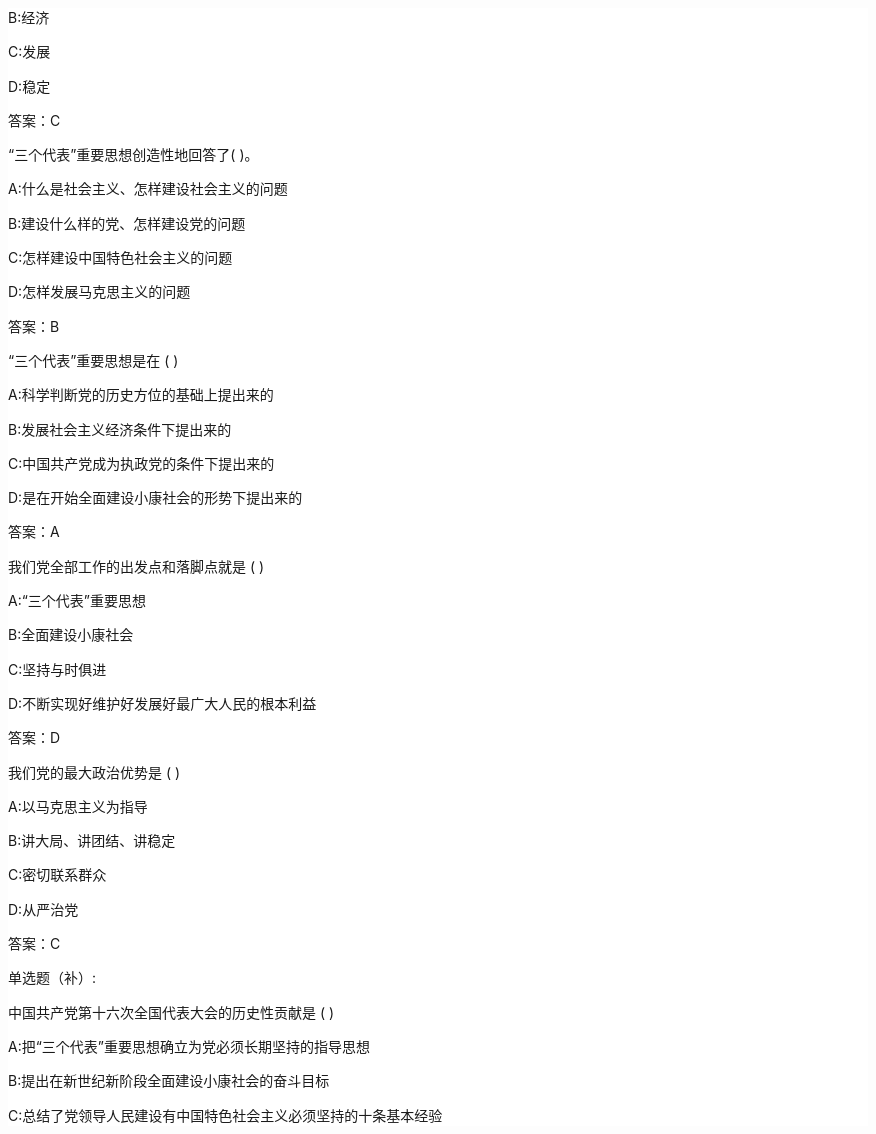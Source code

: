 B:经济 

C:发展

D:稳定

答案：C

“三个代表”重要思想创造性地回答了( )。

A:什么是社会主义、怎样建设社会主义的问题

B:建设什么样的党、怎样建设党的问题

C:怎样建设中国特色社会主义的问题

D:怎样发展马克思主义的问题

答案：B

“三个代表”重要思想是在 ( )

A:科学判断党的历史方位的基础上提出来的

B:发展社会主义经济条件下提出来的

C:中国共产党成为执政党的条件下提出来的

D:是在开始全面建设小康社会的形势下提出来的

答案：A

我们党全部工作的出发点和落脚点就是 ( )

A:“三个代表”重要思想

B:全面建设小康社会

C:坚持与时俱进

D:不断实现好维护好发展好最广大人民的根本利益

答案：D

我们党的最大政治优势是 ( )

A:以马克思主义为指导

B:讲大局、讲团结、讲稳定

C:密切联系群众

D:从严治党

答案：C

单选题（补）:

中国共产党第十六次全国代表大会的历史性贡献是 ( )

A:把“三个代表”重要思想确立为党必须长期坚持的指导思想

B:提出在新世纪新阶段全面建设小康社会的奋斗目标

C:总结了党领导人民建设有中国特色社会主义必须坚持的十条基本经验
